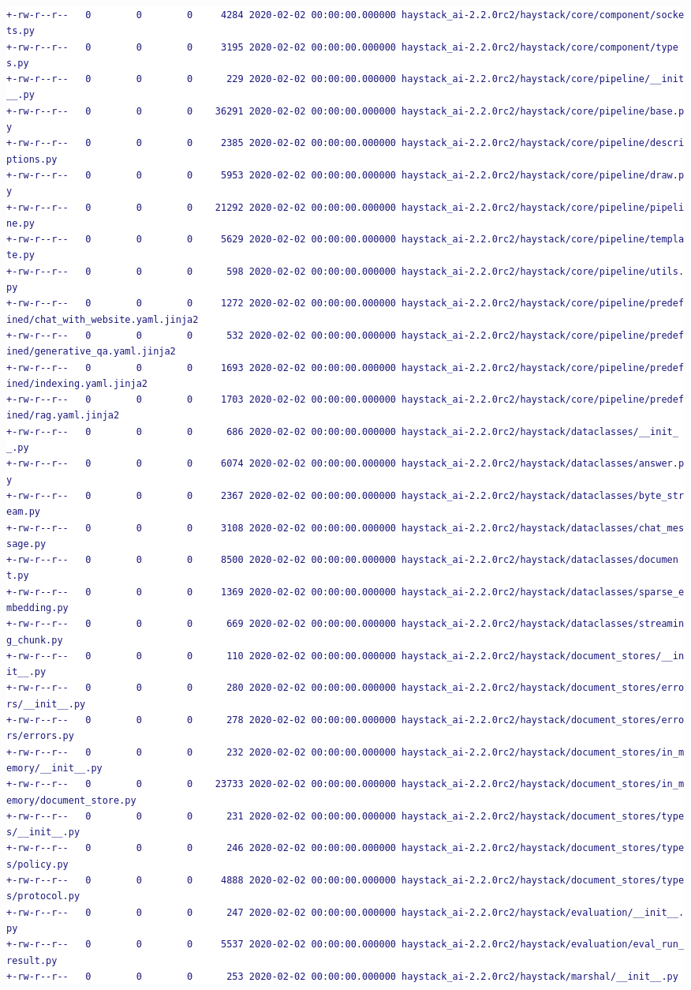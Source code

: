 ```diff
+-rw-r--r--   0        0        0     4284 2020-02-02 00:00:00.000000 haystack_ai-2.2.0rc2/haystack/core/component/sockets.py
+-rw-r--r--   0        0        0     3195 2020-02-02 00:00:00.000000 haystack_ai-2.2.0rc2/haystack/core/component/types.py
+-rw-r--r--   0        0        0      229 2020-02-02 00:00:00.000000 haystack_ai-2.2.0rc2/haystack/core/pipeline/__init__.py
+-rw-r--r--   0        0        0    36291 2020-02-02 00:00:00.000000 haystack_ai-2.2.0rc2/haystack/core/pipeline/base.py
+-rw-r--r--   0        0        0     2385 2020-02-02 00:00:00.000000 haystack_ai-2.2.0rc2/haystack/core/pipeline/descriptions.py
+-rw-r--r--   0        0        0     5953 2020-02-02 00:00:00.000000 haystack_ai-2.2.0rc2/haystack/core/pipeline/draw.py
+-rw-r--r--   0        0        0    21292 2020-02-02 00:00:00.000000 haystack_ai-2.2.0rc2/haystack/core/pipeline/pipeline.py
+-rw-r--r--   0        0        0     5629 2020-02-02 00:00:00.000000 haystack_ai-2.2.0rc2/haystack/core/pipeline/template.py
+-rw-r--r--   0        0        0      598 2020-02-02 00:00:00.000000 haystack_ai-2.2.0rc2/haystack/core/pipeline/utils.py
+-rw-r--r--   0        0        0     1272 2020-02-02 00:00:00.000000 haystack_ai-2.2.0rc2/haystack/core/pipeline/predefined/chat_with_website.yaml.jinja2
+-rw-r--r--   0        0        0      532 2020-02-02 00:00:00.000000 haystack_ai-2.2.0rc2/haystack/core/pipeline/predefined/generative_qa.yaml.jinja2
+-rw-r--r--   0        0        0     1693 2020-02-02 00:00:00.000000 haystack_ai-2.2.0rc2/haystack/core/pipeline/predefined/indexing.yaml.jinja2
+-rw-r--r--   0        0        0     1703 2020-02-02 00:00:00.000000 haystack_ai-2.2.0rc2/haystack/core/pipeline/predefined/rag.yaml.jinja2
+-rw-r--r--   0        0        0      686 2020-02-02 00:00:00.000000 haystack_ai-2.2.0rc2/haystack/dataclasses/__init__.py
+-rw-r--r--   0        0        0     6074 2020-02-02 00:00:00.000000 haystack_ai-2.2.0rc2/haystack/dataclasses/answer.py
+-rw-r--r--   0        0        0     2367 2020-02-02 00:00:00.000000 haystack_ai-2.2.0rc2/haystack/dataclasses/byte_stream.py
+-rw-r--r--   0        0        0     3108 2020-02-02 00:00:00.000000 haystack_ai-2.2.0rc2/haystack/dataclasses/chat_message.py
+-rw-r--r--   0        0        0     8500 2020-02-02 00:00:00.000000 haystack_ai-2.2.0rc2/haystack/dataclasses/document.py
+-rw-r--r--   0        0        0     1369 2020-02-02 00:00:00.000000 haystack_ai-2.2.0rc2/haystack/dataclasses/sparse_embedding.py
+-rw-r--r--   0        0        0      669 2020-02-02 00:00:00.000000 haystack_ai-2.2.0rc2/haystack/dataclasses/streaming_chunk.py
+-rw-r--r--   0        0        0      110 2020-02-02 00:00:00.000000 haystack_ai-2.2.0rc2/haystack/document_stores/__init__.py
+-rw-r--r--   0        0        0      280 2020-02-02 00:00:00.000000 haystack_ai-2.2.0rc2/haystack/document_stores/errors/__init__.py
+-rw-r--r--   0        0        0      278 2020-02-02 00:00:00.000000 haystack_ai-2.2.0rc2/haystack/document_stores/errors/errors.py
+-rw-r--r--   0        0        0      232 2020-02-02 00:00:00.000000 haystack_ai-2.2.0rc2/haystack/document_stores/in_memory/__init__.py
+-rw-r--r--   0        0        0    23733 2020-02-02 00:00:00.000000 haystack_ai-2.2.0rc2/haystack/document_stores/in_memory/document_store.py
+-rw-r--r--   0        0        0      231 2020-02-02 00:00:00.000000 haystack_ai-2.2.0rc2/haystack/document_stores/types/__init__.py
+-rw-r--r--   0        0        0      246 2020-02-02 00:00:00.000000 haystack_ai-2.2.0rc2/haystack/document_stores/types/policy.py
+-rw-r--r--   0        0        0     4888 2020-02-02 00:00:00.000000 haystack_ai-2.2.0rc2/haystack/document_stores/types/protocol.py
+-rw-r--r--   0        0        0      247 2020-02-02 00:00:00.000000 haystack_ai-2.2.0rc2/haystack/evaluation/__init__.py
+-rw-r--r--   0        0        0     5537 2020-02-02 00:00:00.000000 haystack_ai-2.2.0rc2/haystack/evaluation/eval_run_result.py
+-rw-r--r--   0        0        0      253 2020-02-02 00:00:00.000000 haystack_ai-2.2.0rc2/haystack/marshal/__init__.py
```